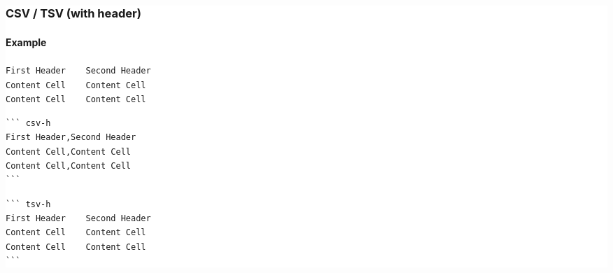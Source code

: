 
### CSV / TSV (with header)


#### Example

``` tsv-h
First Header	Second Header
Content Cell	Content Cell
Content Cell	Content Cell
```

~~~
``` csv-h
First Header,Second Header
Content Cell,Content Cell
Content Cell,Content Cell
```
~~~

~~~
``` tsv-h
First Header	Second Header
Content Cell	Content Cell
Content Cell	Content Cell
```
~~~


